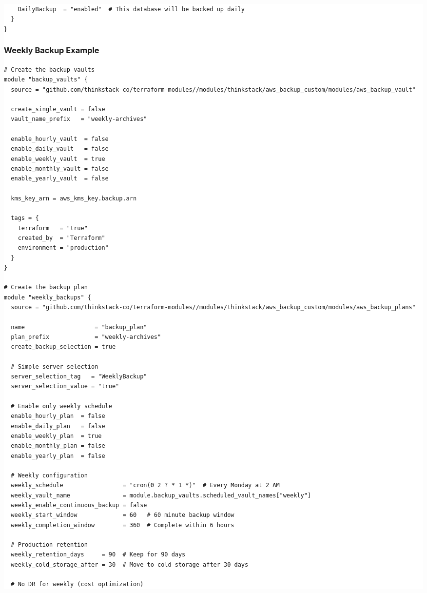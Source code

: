 ```hcl
    DailyBackup  = "enabled"  # This database will be backed up daily
  }
}
```

### Weekly Backup Example

```hcl
# Create the backup vaults
module "backup_vaults" {
  source = "github.com/thinkstack-co/terraform-modules//modules/thinkstack/aws_backup_custom/modules/aws_backup_vault"
  
  create_single_vault = false
  vault_name_prefix   = "weekly-archives"
  
  enable_hourly_vault  = false
  enable_daily_vault   = false
  enable_weekly_vault  = true
  enable_monthly_vault = false
  enable_yearly_vault  = false
  
  kms_key_arn = aws_kms_key.backup.arn
  
  tags = {
    terraform   = "true"
    created_by  = "Terraform"
    environment = "production"
  }
}

# Create the backup plan
module "weekly_backups" {
  source = "github.com/thinkstack-co/terraform-modules//modules/thinkstack/aws_backup_custom/modules/aws_backup_plans"
  
  name                    = "backup_plan"
  plan_prefix             = "weekly-archives"
  create_backup_selection = true
  
  # Simple server selection
  server_selection_tag   = "WeeklyBackup"
  server_selection_value = "true"
  
  # Enable only weekly schedule
  enable_hourly_plan  = false
  enable_daily_plan   = false
  enable_weekly_plan  = true
  enable_monthly_plan = false
  enable_yearly_plan  = false
  
  # Weekly configuration
  weekly_schedule                 = "cron(0 2 ? * 1 *)"  # Every Monday at 2 AM
  weekly_vault_name               = module.backup_vaults.scheduled_vault_names["weekly"]
  weekly_enable_continuous_backup = false
  weekly_start_window             = 60   # 60 minute backup window
  weekly_completion_window        = 360  # Complete within 6 hours
  
  # Production retention
  weekly_retention_days     = 90  # Keep for 90 days
  weekly_cold_storage_after = 30  # Move to cold storage after 30 days
  
  # No DR for weekly (cost optimization)
```

[contributors-shield]: https://img.shields.io/github/contributors/thinkstack-co/terraform-modules.svg?style=for-the-badge
[contributors-url]: https://github.com/thinkstack-co/terraform-modules/graphs/contributors
[forks-shield]: https://img.shields.io/github/forks/thinkstack-co/terraform-modules.svg?style=for-the-badge
[forks-url]: https://github.com/thinkstack-co/terraform-modules/network/members
[stars-shield]: https://img.shields.io/github/stars/thinkstack-co/terraform-modules.svg?style=for-the-badge
[stars-url]: https://github.com/thinkstack-co/terraform-modules/stargazers
[issues-shield]: https://img.shields.io/github/issues/thinkstack-co/terraform-modules.svg?style=for-the-badge
[issues-url]: https://github.com/thinkstack-co/terraform-modules/issues
[license-shield]: https://img.shields.io/github/license/thinkstack-co/terraform-modules.svg?style=for-the-badge
[license-url]: https://github.com/thinkstack-co/terraform-modules/blob/master/LICENSE.txt
[linkedin-shield]: https://img.shields.io/badge/-LinkedIn-black.svg?style=for-the-badge&logo=linkedin&colorB=555
[linkedin-url]: https://www.linkedin.com/company/thinkstack/
[product-screenshot]: /images/screenshot.webp
[Terraform.io]: https://img.shields.io/badge/Terraform-7B42BC?style=for-the-badge&logo=terraform
[Terraform-url]: https://terraform.io